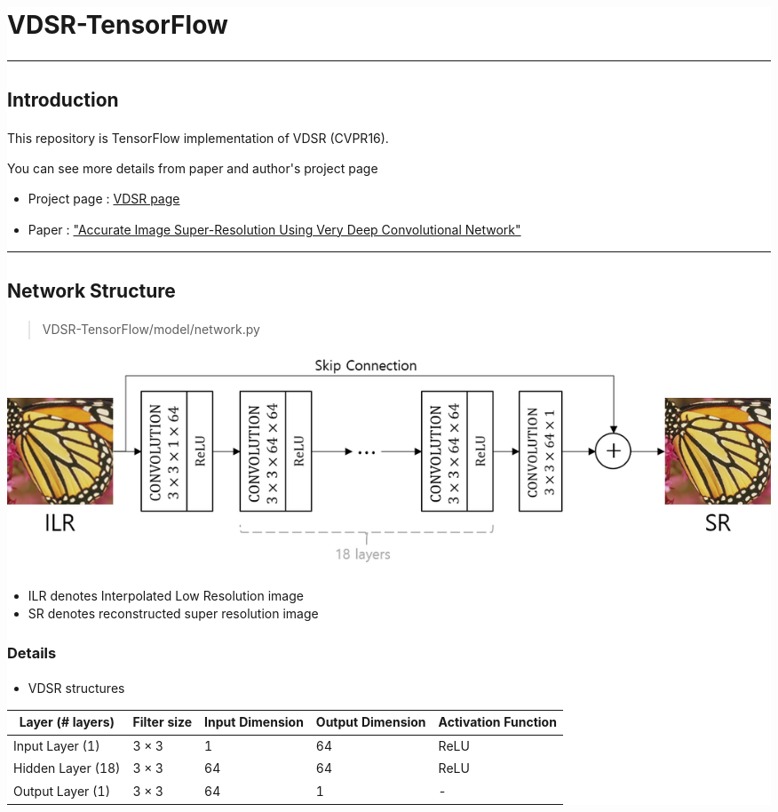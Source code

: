 # VDSR-TensorFlow

---



## Introduction

This repository is TensorFlow implementation of VDSR (CVPR16). 

You can see more details from paper and author's project page

- Project page : [VDSR page](<https://cv.snu.ac.kr/research/VDSR/>)

- Paper : ["Accurate Image Super-Resolution Using Very Deep Convolutional Network"](<https://cv.snu.ac.kr/research/VDSR/VDSR_CVPR2016.pdf>)

---

## Network Structure

>  VDSR-TensorFlow/model/network.py

![VDSR Network Structure](./resources/figure/001-VDSR.png)

- ILR denotes Interpolated Low Resolution image
- SR denotes reconstructed super resolution image



### Details

- VDSR structures

| Layer (# layers)  | Filter size | Input Dimension | Output Dimension | Activation Function |
| ----------------- | ----------- | --------------- | ---------------- | ------------------- |
| Input Layer (1)   | $3\times 3$ | 1               | 64               | ReLU                |
| Hidden Layer (18) | $3\times 3$ | 64              | 64               | ReLU                |
| Output Layer (1)  | $3\times 3$ | 64              | 1                | -                   |
